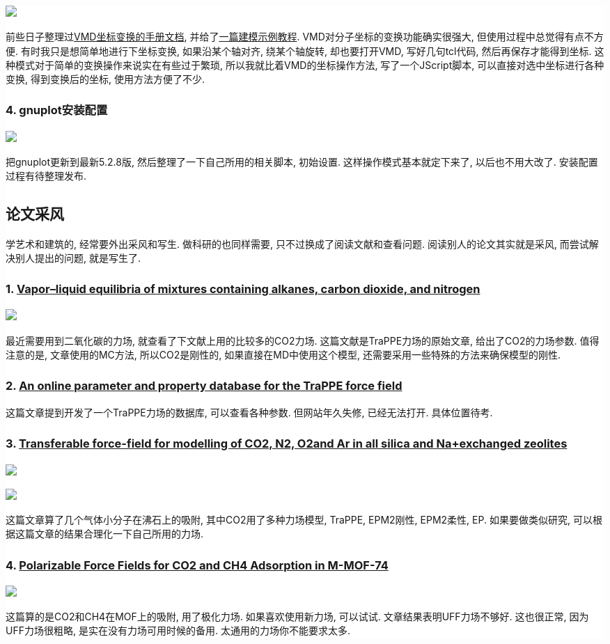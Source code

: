 ![](https://jerkwin.github.io/pic/weekly/21_trs.png)

前些日子整理过[VMD坐标变换的手册文档](https://jerkwin.github.io/2020/03/23/VMD%E7%9A%84%E5%90%91%E9%87%8F%E4%B8%8E%E7%9F%A9%E9%98%B5%E6%93%8D%E4%BD%9C/), 并给了[一篇建模示例教程](https://jerkwin.github.io/2020/03/25/VMD%E5%BB%BA%E6%A8%A1%E7%A4%BA%E4%BE%8B/). VMD对分子坐标的变换功能确实很强大, 但使用过程中总觉得有点不方便. 有时我只是想简单地进行下坐标变换, 如果沿某个轴对齐, 绕某个轴旋转, 却也要打开VMD, 写好几句tcl代码, 然后再保存才能得到坐标. 这种模式对于简单的变换操作来说实在有些过于繁琐, 所以我就比着VMD的坐标操作方法, 写了一个JScript脚本, 可以直接对选中坐标进行各种变换, 得到变换后的坐标, 使用方法方便了不少.

### 4. gnuplot安装配置

![](https://jerkwin.github.io/pic/weekly/21_gpl.png)

把gnuplot更新到最新5.2.8版, 然后整理了一下自己所用的相关脚本, 初始设置. 这样操作模式基本就定下来了, 以后也不用大改了. 安装配置过程有待整理发布.

## 论文采风

学艺术和建筑的, 经常要外出采风和写生. 做科研的也同样需要, 只不过换成了阅读文献和查看问题. 阅读别人的论文其实就是采风, 而尝试解决别人提出的问题, 就是写生了.

### 1. [Vapor–liquid equilibria of mixtures containing alkanes, carbon dioxide, and nitrogen](http://dx.doi.org/10.1002/aic.690470719)

![](https://jerkwin.github.io/pic/weekly/21_trappe.png)

最近需要用到二氧化碳的力场, 就查看了下文献上用的比较多的CO2力场. 这篇文献是TraPPE力场的原始文章, 给出了CO2的力场参数. 值得注意的是, 文章使用的MC方法, 所以CO2是刚性的, 如果直接在MD中使用这个模型, 还需要采用一些特殊的方法来确保模型的刚性.

### 2. [An online parameter and property database for the TraPPE force field](http://dx.doi.org/10.1080/08927022.2013.842994)

这篇文章提到开发了一个TraPPE力场的数据库, 可以查看各种参数. 但网站年久失修, 已经无法打开. 具体位置待考.

### 3. [Transferable force-field for modelling of CO2, N2, O2and Ar in all silica and Na+exchanged zeolites](http://dx.doi.org/10.1088/0965-0393/24/4/045002)

![](https://jerkwin.github.io/pic/weekly/21_ep.png)

![](https://jerkwin.github.io/pic/weekly/21_ep2.png)

这篇文章算了几个气体小分子在沸石上的吸附, 其中CO2用了多种力场模型, TraPPE, EPM2刚性, EPM2柔性, EP. 如果要做类似研究, 可以根据这篇文章的结果合理化一下自己所用的力场.

### 4. [Polarizable Force Fields for CO2 and CH4 Adsorption in M-MOF-74](http://dx.doi.org/10.1021/acs.jpcc.6b12052)

![](https://jerkwin.github.io/pic/weekly/21_mof.png)

这篇算的是CO2和CH4在MOF上的吸附, 用了极化力场. 如果喜欢使用新力场, 可以试试. 文章结果表明UFF力场不够好. 这也很正常, 因为UFF力场很粗略, 是实在没有力场可用时候的备用. 太通用的力场你不能要求太多.
